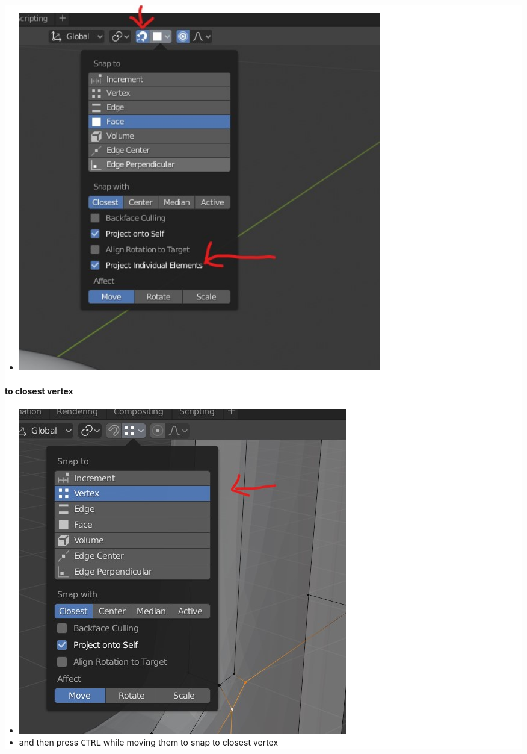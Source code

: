 - <img src="snap-to-face-of-the-object.jpg" alt="snap-to-face-of-the-object" width="600" />

#### to closest vertex
- <img src="snap-to-closest-vertex.jpg" alt="snap-to-face-of-the-object" />
- and then press <kbd>CTRL</kbd> while moving them to snap to closest vertex
